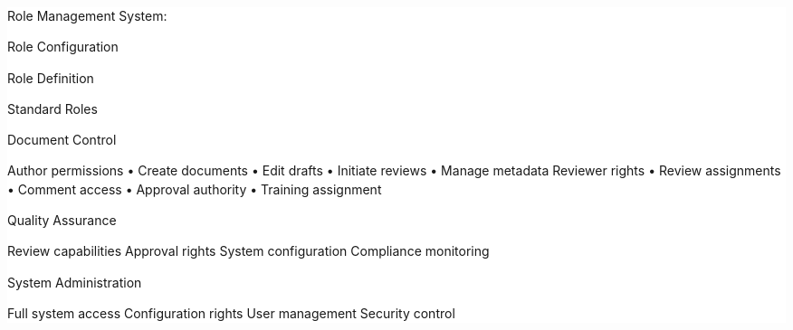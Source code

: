 





Role Management System:

Role Configuration

Role Definition

Standard Roles

Document Control


Author permissions
• Create documents
• Edit drafts
• Initiate reviews
• Manage metadata
Reviewer rights
• Review assignments
• Comment access
• Approval authority
• Training assignment


Quality Assurance


Review capabilities
Approval rights
System configuration
Compliance monitoring


System Administration


Full system access
Configuration rights
User management
Security control



